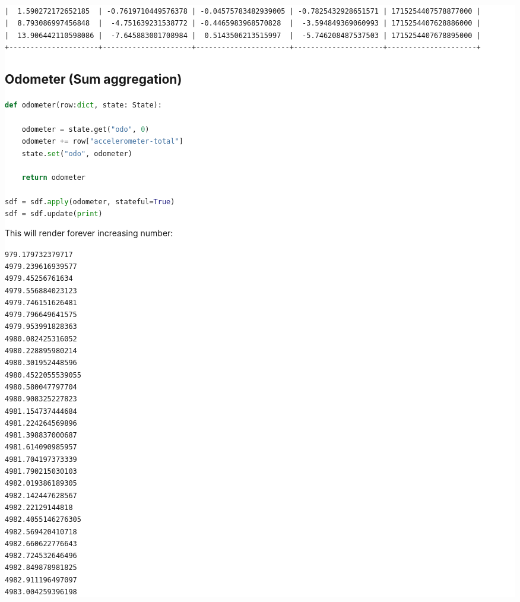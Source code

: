 ```
|  1.590272172652185  | -0.7619710449576378 | -0.04575783482939005 | -0.7825432928651571 | 1715254407578877000 |
|  8.793086997456848  |  -4.751639231538772 | -0.4465983968570828  |  -3.594849369060993 | 1715254407628886000 |
|  13.906442110598086 |  -7.645883001708984 |  0.5143506213515997  |  -5.746208487537503 | 1715254407678895000 |
+---------------------+---------------------+----------------------+---------------------+---------------------+
```

## Odometer (Sum aggregation)

```python
def odometer(row:dict, state: State):

    odometer = state.get("odo", 0)
    odometer += row["accelerometer-total"]
    state.set("odo", odometer)

    return odometer

sdf = sdf.apply(odometer, stateful=True)
sdf = sdf.update(print)
```

This will render forever increasing number:
```
979.179732379717
4979.239616939577
4979.45256761634
4979.556884023123
4979.746151626481
4979.796649641575
4979.953991828363
4980.082425316052
4980.228895980214
4980.301952448596
4980.4522055539055
4980.580047797704
4980.908325227823
4981.154737444684
4981.224264569896
4981.398837000687
4981.614090985957
4981.704197373339
4981.790215030103
4982.019386189305
4982.142447628567
4982.22129144818
4982.4055146276305
4982.569420410718
4982.660622776643
4982.724532646496
4982.849878981825
4982.911196497097
4983.004259396198
```
